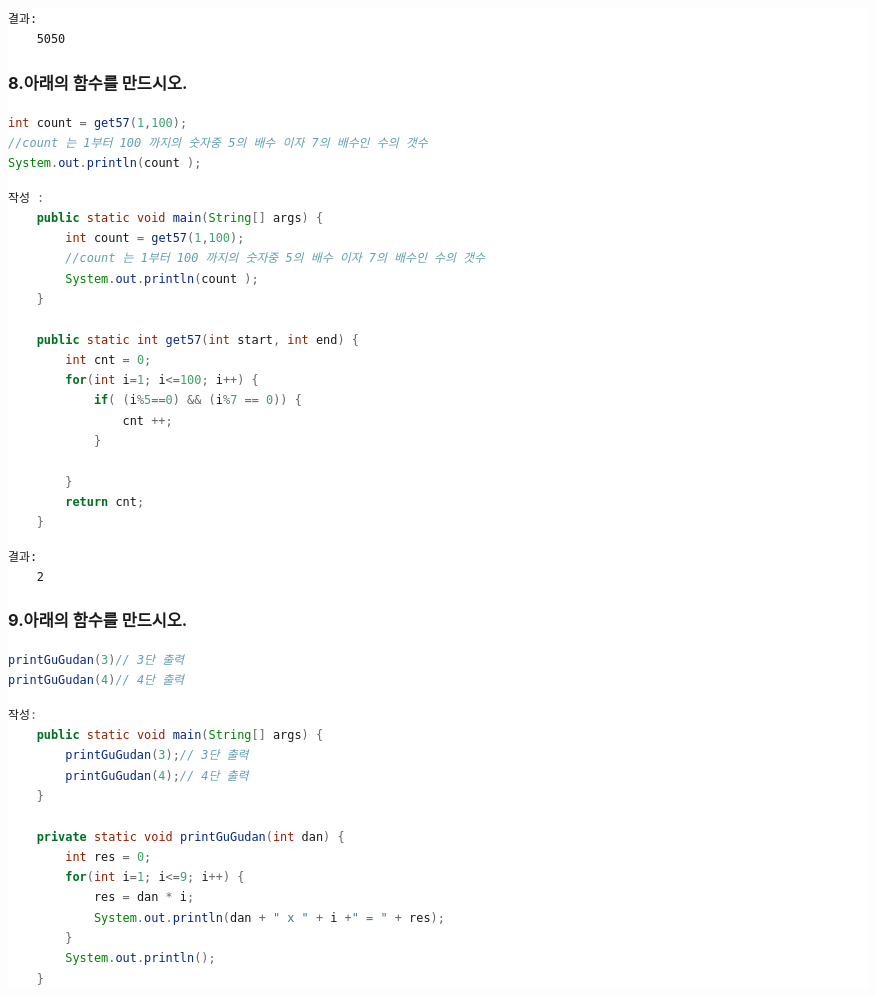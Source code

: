 ```
결과:
	5050
```

### 8.아래의 함수를 만드시오. 
```java
int count = get57(1,100);
//count 는 1부터 100 까지의 숫자중 5의 배수 이자 7의 배수인 수의 갯수
System.out.println(count );
```

```java
작성 : 
	public static void main(String[] args) {
		int count = get57(1,100);
		//count 는 1부터 100 까지의 숫자중 5의 배수 이자 7의 배수인 수의 갯수
		System.out.println(count );
	}

	public static int get57(int start, int end) {
		int cnt = 0;
		for(int i=1; i<=100; i++) {
			if( (i%5==0) && (i%7 == 0)) {
				cnt ++;
			}
			
		}
		return cnt;
	}
```

```
결과:
	2
```


### 9.아래의 함수를 만드시오. 
```java
printGuGudan(3)// 3단 출력
printGuGudan(4)// 4단 출력
```

```java
작성:
	public static void main(String[] args) {
		printGuGudan(3);// 3단 출력
		printGuGudan(4);// 4단 출력
	}

	private static void printGuGudan(int dan) {
		int res = 0;
		for(int i=1; i<=9; i++) {
			res = dan * i;
			System.out.println(dan + " x " + i +" = " + res);
		}
		System.out.println();
	}
```
